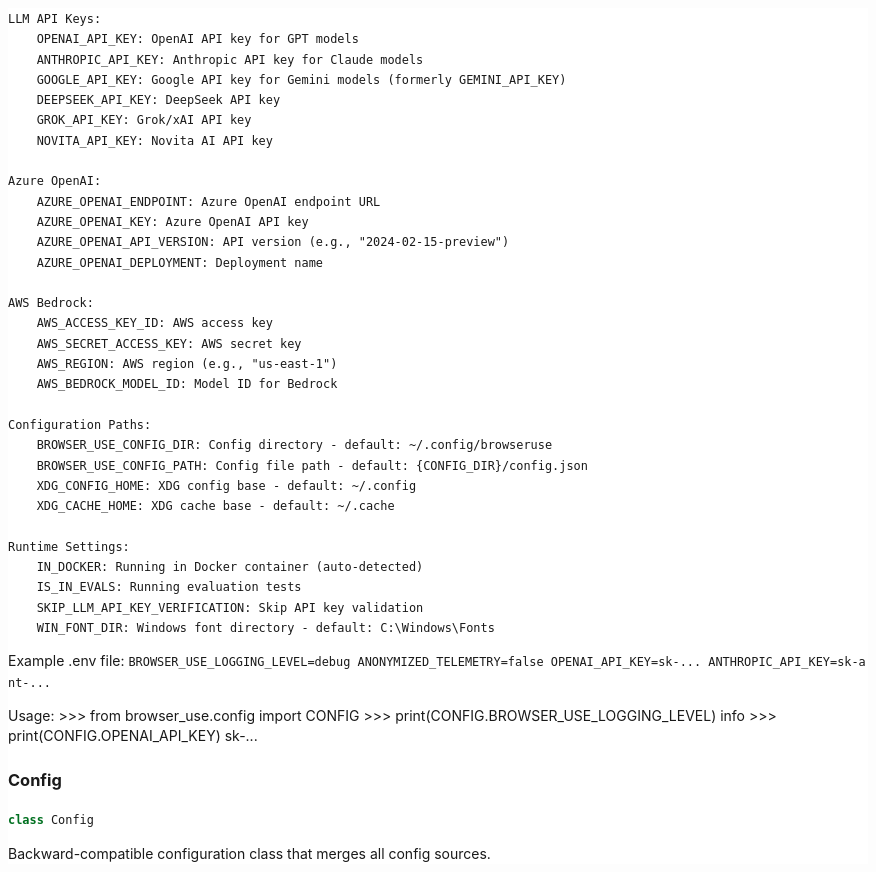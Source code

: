 	LLM API Keys:
		OPENAI_API_KEY: OpenAI API key for GPT models
		ANTHROPIC_API_KEY: Anthropic API key for Claude models
		GOOGLE_API_KEY: Google API key for Gemini models (formerly GEMINI_API_KEY)
		DEEPSEEK_API_KEY: DeepSeek API key
		GROK_API_KEY: Grok/xAI API key
		NOVITA_API_KEY: Novita AI API key

	Azure OpenAI:
		AZURE_OPENAI_ENDPOINT: Azure OpenAI endpoint URL
		AZURE_OPENAI_KEY: Azure OpenAI API key
		AZURE_OPENAI_API_VERSION: API version (e.g., "2024-02-15-preview")
		AZURE_OPENAI_DEPLOYMENT: Deployment name

	AWS Bedrock:
		AWS_ACCESS_KEY_ID: AWS access key
		AWS_SECRET_ACCESS_KEY: AWS secret key
		AWS_REGION: AWS region (e.g., "us-east-1")
		AWS_BEDROCK_MODEL_ID: Model ID for Bedrock

	Configuration Paths:
		BROWSER_USE_CONFIG_DIR: Config directory - default: ~/.config/browseruse
		BROWSER_USE_CONFIG_PATH: Config file path - default: {CONFIG_DIR}/config.json
		XDG_CONFIG_HOME: XDG config base - default: ~/.config
		XDG_CACHE_HOME: XDG cache base - default: ~/.cache

	Runtime Settings:
		IN_DOCKER: Running in Docker container (auto-detected)
		IS_IN_EVALS: Running evaluation tests
		SKIP_LLM_API_KEY_VERIFICATION: Skip API key validation
		WIN_FONT_DIR: Windows font directory - default: C:\Windows\Fonts

Example .env file:
	```
	BROWSER_USE_LOGGING_LEVEL=debug
	ANONYMIZED_TELEMETRY=false
	OPENAI_API_KEY=sk-...
	ANTHROPIC_API_KEY=sk-ant-...
	```

Usage:
	>>> from browser_use.config import CONFIG
	>>> print(CONFIG.BROWSER_USE_LOGGING_LEVEL)
	info
	>>> print(CONFIG.OPENAI_API_KEY)
	sk-...

### Config

```python
class Config
```

Backward-compatible configuration class that merges all config sources.
